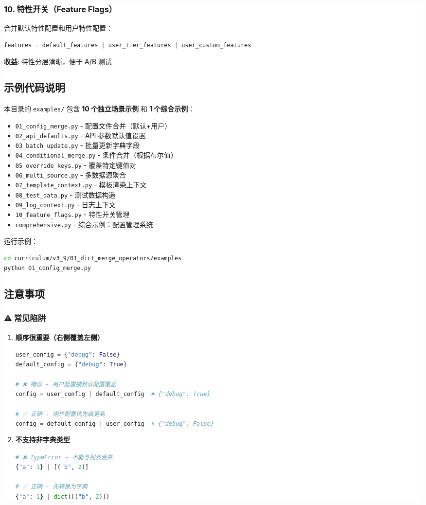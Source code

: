 ### 10. **特性开关（Feature Flags）**
合并默认特性配置和用户特性配置：
```python
features = default_features | user_tier_features | user_custom_features
```
**收益**: 特性分层清晰，便于 A/B 测试

## 示例代码说明

本目录的 `examples/` 包含 **10 个独立场景示例** 和 **1 个综合示例**：

- `01_config_merge.py` - 配置文件合并（默认+用户）
- `02_api_defaults.py` - API 参数默认值设置
- `03_batch_update.py` - 批量更新字典字段
- `04_conditional_merge.py` - 条件合并（根据布尔值）
- `05_override_keys.py` - 覆盖特定键值对
- `06_multi_source.py` - 多数据源聚合
- `07_template_context.py` - 模板渲染上下文
- `08_test_data.py` - 测试数据构造
- `09_log_context.py` - 日志上下文
- `10_feature_flags.py` - 特性开关管理
- `comprehensive.py` - 综合示例：配置管理系统

运行示例：
```bash
cd curriculum/v3_9/01_dict_merge_operators/examples
python 01_config_merge.py
```

## 注意事项

### ⚠️ 常见陷阱

1. **顺序很重要（右侧覆盖左侧）**
   ```python
   user_config = {"debug": False}
   default_config = {"debug": True}
   
   # ❌ 错误 - 用户配置被默认配置覆盖
   config = user_config | default_config  # {"debug": True}
   
   # ✅ 正确 - 用户配置优先级更高
   config = default_config | user_config  # {"debug": False}
   ```

2. **不支持非字典类型**
   ```python
   # ❌ TypeError - 不能与列表合并
   {"a": 1} | [("b", 2)]
   
   # ✅ 正确 - 先转换为字典
   {"a": 1} | dict([("b", 2)])
   ```
